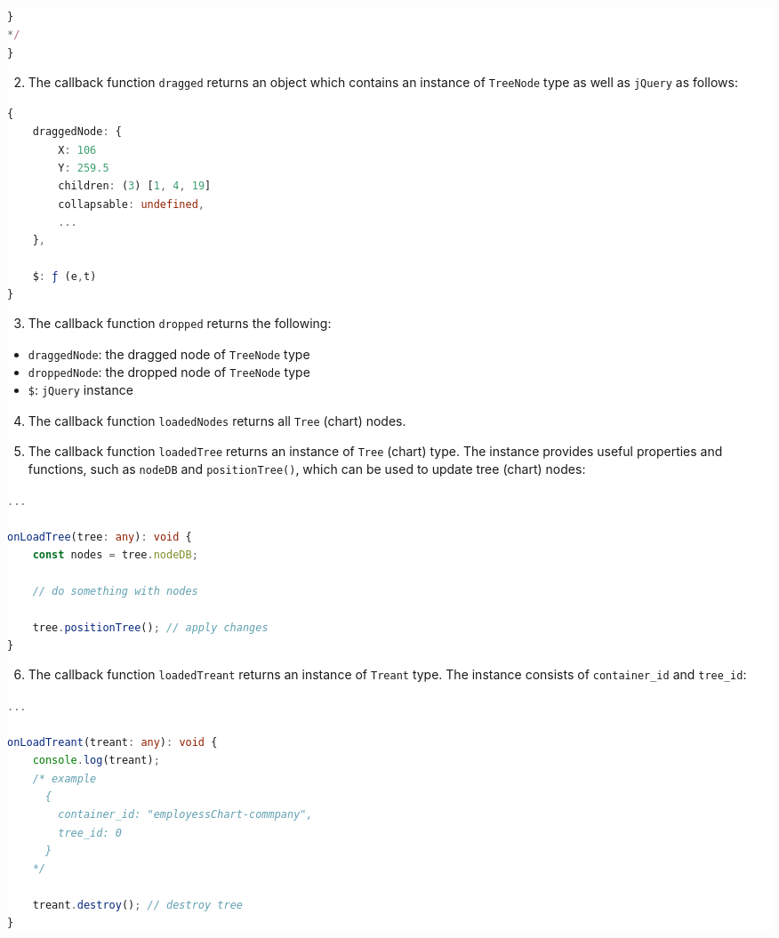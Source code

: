 ```typescript
}
*/
}
```

2. The callback function `dragged` returns an object which contains an instance of `TreeNode` type as well as `jQuery` as follows:
```typescript
{
    draggedNode: {
        X: 106
        Y: 259.5
        children: (3) [1, 4, 19]
        collapsable: undefined,
        ...
    },

    $: ƒ (e,t)
}
```

3. The callback function `dropped` returns the following:
* `draggedNode`: the dragged node of `TreeNode` type
* `droppedNode`: the dropped node of `TreeNode` type
* `$`: `jQuery` instance

4. The callback function `loadedNodes` returns all `Tree` (chart) nodes.

5. The callback function `loadedTree` returns an instance of `Tree` (chart) type. The instance provides useful properties and functions, such as `nodeDB` and `positionTree()`, which can be used to update tree (chart) nodes:

```typescript
...

onLoadTree(tree: any): void {
    const nodes = tree.nodeDB;

    // do something with nodes

    tree.positionTree(); // apply changes
}
```

6. The callback function `loadedTreant` returns an instance of `Treant` type. The instance consists of `container_id` and `tree_id`:

```typescript
...

onLoadTreant(treant: any): void {
    console.log(treant);
    /* example
      {
        container_id: "employessChart-commpany",
        tree_id: 0
      }
    */

    treant.destroy(); // destroy tree
}
```
